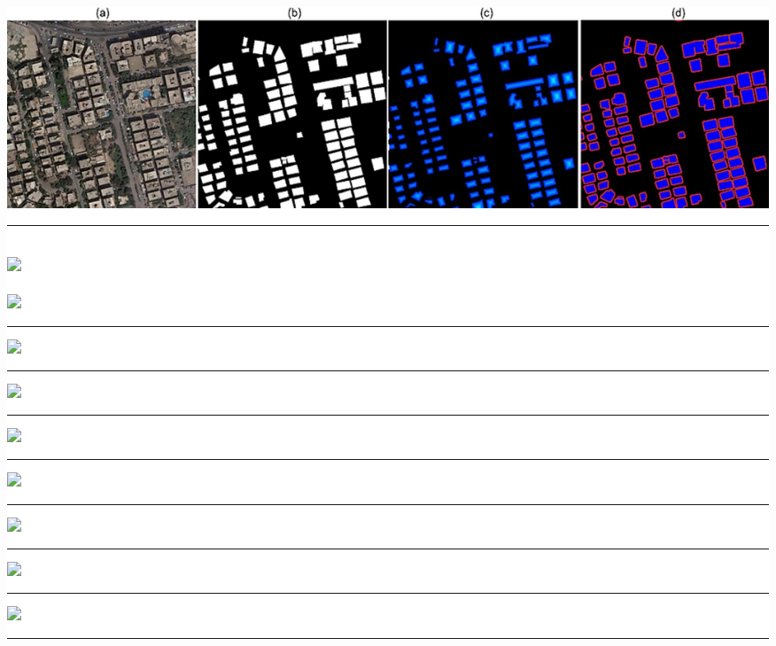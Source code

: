 
![](media/1-s2.0-S0169204623000105-gr4_lrg.jpg.jpeg)


---
![](media/Clipboard_19.png)
---
![](media/Clipboard_20.png)

---
![](media/Clipboard_21.png)

---
![](media/Clipboard_22.png)

---
![](media/Clipboard_23.png)

---
![](media/Clipboard_24.png)

---
![](media/Clipboard_25.png)

---
![](media/Clipboard_26.png)

---
![](media/Clipboard_27.png)

---